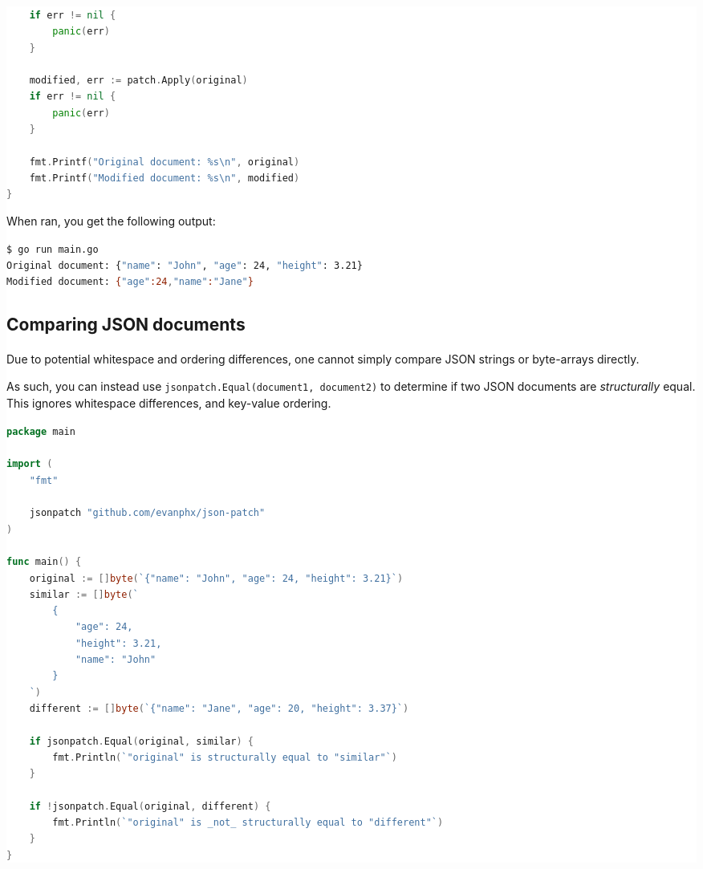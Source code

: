 ```go
	if err != nil {
		panic(err)
	}

	modified, err := patch.Apply(original)
	if err != nil {
		panic(err)
	}

	fmt.Printf("Original document: %s\n", original)
	fmt.Printf("Modified document: %s\n", modified)
}
```

When ran, you get the following output:

```bash
$ go run main.go
Original document: {"name": "John", "age": 24, "height": 3.21}
Modified document: {"age":24,"name":"Jane"}
```

## Comparing JSON documents
Due to potential whitespace and ordering differences, one cannot simply compare
JSON strings or byte-arrays directly. 

As such, you can instead use `jsonpatch.Equal(document1, document2)` to 
determine if two JSON documents are _structurally_ equal. This ignores
whitespace differences, and key-value ordering.

```go
package main

import (
	"fmt"

	jsonpatch "github.com/evanphx/json-patch"
)

func main() {
	original := []byte(`{"name": "John", "age": 24, "height": 3.21}`)
	similar := []byte(`
		{
			"age": 24,
			"height": 3.21,
			"name": "John"
		}
	`)
	different := []byte(`{"name": "Jane", "age": 20, "height": 3.37}`)

	if jsonpatch.Equal(original, similar) {
		fmt.Println(`"original" is structurally equal to "similar"`)
	}

	if !jsonpatch.Equal(original, different) {
		fmt.Println(`"original" is _not_ structurally equal to "different"`)
	}
}
```
